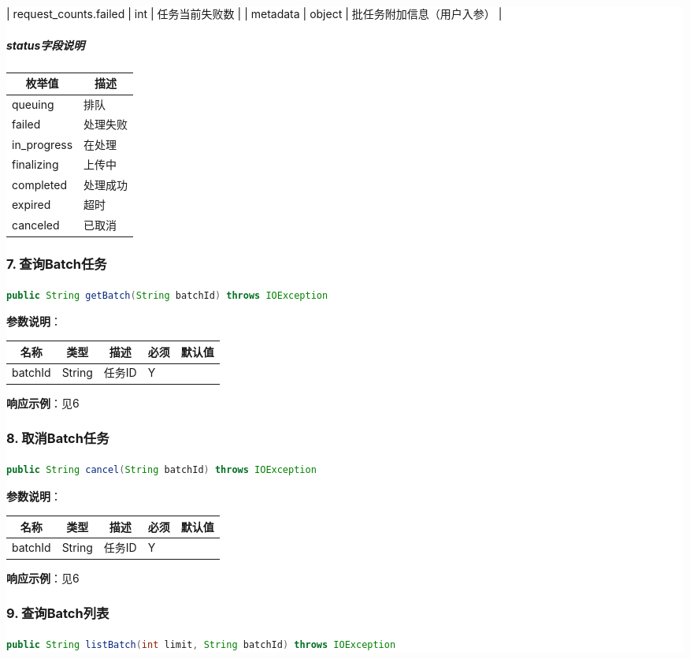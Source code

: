 | request_counts.failed    | int    | 任务当前失败数                                               |
| metadata                 | object | 批任务附加信息（用户入参）                                   |

##### status字段说明

| 枚举值      | 描述     |
| ----------- | -------- |
| queuing     | 排队     |
| failed      | 处理失败 |
| in_progress | 在处理   |
| finalizing  | 上传中   |
| completed   | 处理成功 |
| expired     | 超时     |
| canceled    | 已取消   |

### 7. 查询Batch任务

```java
public String getBatch(String batchId) throws IOException 
```

**参数说明**：

|  名称   |  类型  |  描述  | 必须 | 默认值 |
| :-----: | :----: | :----: | ---- | ------ |
| batchId | String | 任务ID | Y    |        |

**响应示例**：见6

### 8. 取消Batch任务

```java
public String cancel(String batchId) throws IOException
```

**参数说明**：

|  名称   |  类型  |  描述  | 必须 | 默认值 |
| :-----: | :----: | :----: | ---- | ------ |
| batchId | String | 任务ID | Y    |        |

**响应示例**：见6

### 9. 查询Batch列表

```java
public String listBatch(int limit, String batchId) throws IOException
```
